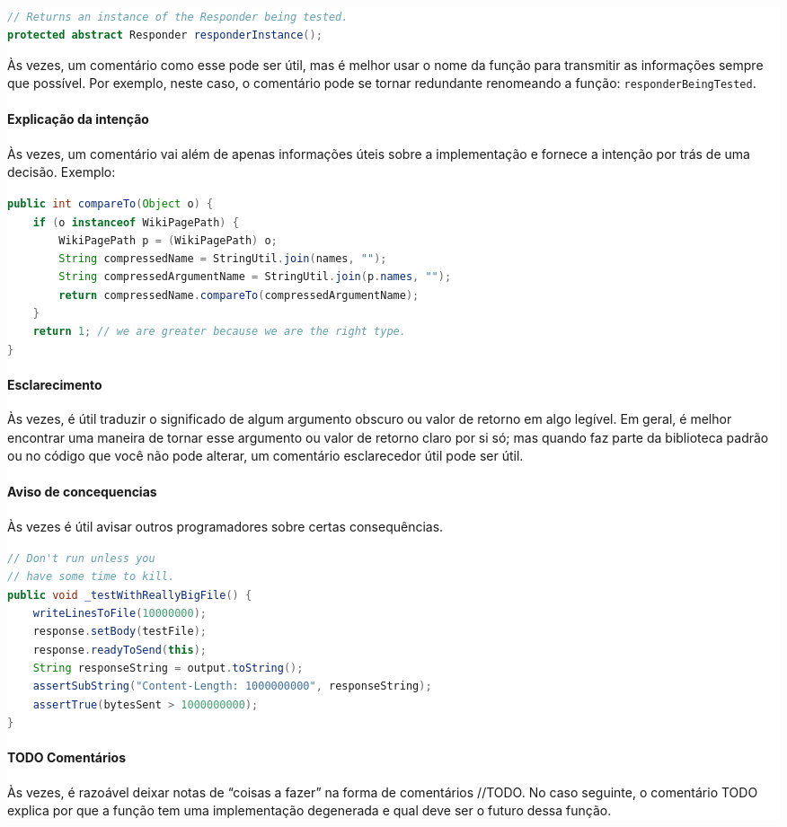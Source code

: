 ```java
// Returns an instance of the Responder being tested.
protected abstract Responder responderInstance();
```

Às vezes, um comentário como esse pode ser útil, mas é melhor usar o nome da função para transmitir as informações sempre que possível. Por exemplo, neste caso, o comentário pode se tornar redundante renomeando a função: `responderBeingTested`.

#### Explicação da intenção

Às vezes, um comentário vai além de apenas informações úteis sobre a implementação e fornece a intenção por trás de uma decisão. Exemplo:

```java
public int compareTo(Object o) {
    if (o instanceof WikiPagePath) {
        WikiPagePath p = (WikiPagePath) o;
        String compressedName = StringUtil.join(names, "");
        String compressedArgumentName = StringUtil.join(p.names, "");
        return compressedName.compareTo(compressedArgumentName);
    }
    return 1; // we are greater because we are the right type.
}
```

#### Esclarecimento

Às vezes, é útil traduzir o significado de algum argumento obscuro ou valor de retorno em algo legível. Em geral, é melhor encontrar uma maneira de tornar esse argumento ou valor de retorno claro por si só; mas quando faz parte da biblioteca padrão ou no código que você não pode alterar, um comentário esclarecedor útil pode ser útil.

#### Aviso de concequencias

Às vezes é útil avisar outros programadores sobre certas consequências.

```java
// Don't run unless you
// have some time to kill.
public void _testWithReallyBigFile() {
    writeLinesToFile(10000000);
    response.setBody(testFile);
    response.readyToSend(this);
    String responseString = output.toString();
    assertSubString("Content-Length: 1000000000", responseString);
    assertTrue(bytesSent > 1000000000);
}
```

#### TODO Comentários

Às vezes, é razoável deixar notas de “coisas a fazer” na forma de comentários //TODO. No
caso seguinte, o comentário TODO explica por que a função tem uma implementação degenerada e qual deve ser o futuro dessa função.
